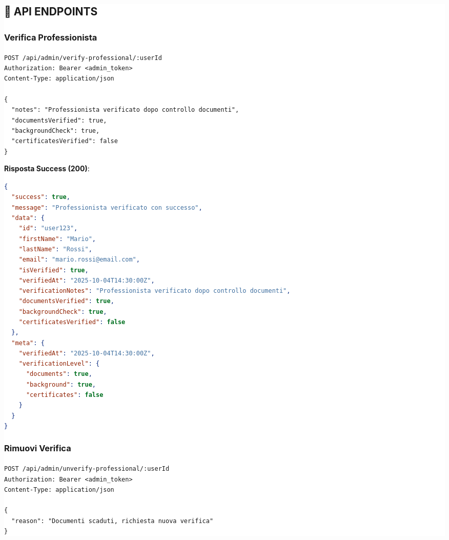 
## 🔧 **API ENDPOINTS**

### **Verifica Professionista**
```http
POST /api/admin/verify-professional/:userId
Authorization: Bearer <admin_token>
Content-Type: application/json

{
  "notes": "Professionista verificato dopo controllo documenti",
  "documentsVerified": true,
  "backgroundCheck": true,
  "certificatesVerified": false
}
```

**Risposta Success (200)**:
```json
{
  "success": true,
  "message": "Professionista verificato con successo",
  "data": {
    "id": "user123",
    "firstName": "Mario",
    "lastName": "Rossi",
    "email": "mario.rossi@email.com",
    "isVerified": true,
    "verifiedAt": "2025-10-04T14:30:00Z",
    "verificationNotes": "Professionista verificato dopo controllo documenti",
    "documentsVerified": true,
    "backgroundCheck": true,
    "certificatesVerified": false
  },
  "meta": {
    "verifiedAt": "2025-10-04T14:30:00Z",
    "verificationLevel": {
      "documents": true,
      "background": true,
      "certificates": false
    }
  }
}
```

### **Rimuovi Verifica**
```http
POST /api/admin/unverify-professional/:userId
Authorization: Bearer <admin_token>
Content-Type: application/json

{
  "reason": "Documenti scaduti, richiesta nuova verifica"
}
```
